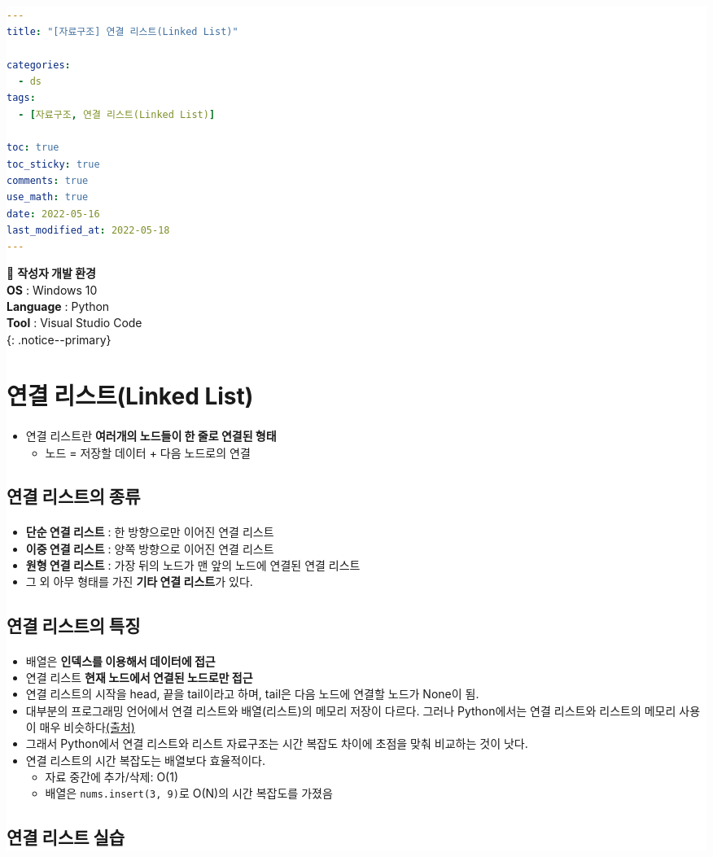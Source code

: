 ```yaml
---
title: "[자료구조] 연결 리스트(Linked List)"

categories:
  - ds
tags:
  - [자료구조, 연결 리스트(Linked List)]

toc: true
toc_sticky: true
comments: true
use_math: true
date: 2022-05-16
last_modified_at: 2022-05-18
---
```


📌 **작성자 개발 환경** <br>
**OS** : Windows 10 <br>
**Language** : Python<br>
**Tool** : Visual Studio Code<br>
{: .notice--primary}

# 연결 리스트(Linked List)

- 연결 리스트란 **여러개의 노드들이 한 줄로 연결된 형태**
    - 노드 = 저장할 데이터 + 다음 노드로의 연결

## 연결 리스트의 종류

- **단순 연결 리스트** : 한 방향으로만 이어진 연결 리스트
- **이중 연결 리스트** : 양쪽 방향으로 이어진 연결 리스트
- **원형 연결 리스트** : 가장 뒤의 노드가 맨 앞의 노드에 연결된 연결 리스트
- 그 외 아무 형태를 가진 **기타 연결 리스트**가 있다.

## 연결 리스트의 특징

- 배열은 **인덱스를 이용해서 데이터에 접근**
- 연결 리스트 **현재 노드에서 연결된 노드로만 접근**
- 연결 리스트의 시작을 head, 끝을 tail이라고 하며, tail은 다음 노드에 연결할 노드가 None이 됨.
- 대부분의 프로그래밍 언어에서 연결 리스트와 배열(리스트)의 메모리 저장이 다르다. 그러나 Python에서는 연결 리스트와 리스트의 메모리 사용이 매우 비슷하다[(출처)](https://realpython.com/linked-lists-python/#main-concepts)
- 그래서 Python에서 연결 리스트와 리스트 자료구조는 시간 복잡도 차이에 초점을 맞춰 비교하는 것이 낫다.
- 연결 리스트의 시간 복잡도는 배열보다 효율적이다.
    - 자료 중간에 추가/삭제: O(1)
    - 배열은 `nums.insert(3, 9)`로 O(N)의 시간 복잡도를 가졌음


## 연결 리스트 실습
